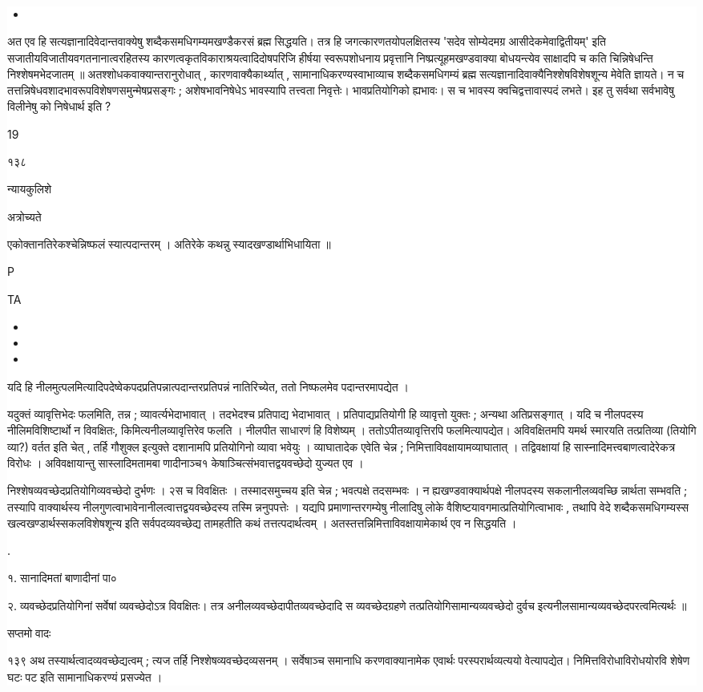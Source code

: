 - 

अत एव हि सत्यज्ञानादिवेदान्तवाक्येषु शब्दैकसमधिगम्यमखण्डैकरसं ब्रह्म सिद्धयति। तत्र हि जगत्कारणतयोपलक्षितस्य 'सदेव सोम्येदमग्र आसीदेकमेवाद्वितीयम्' इति सजातीयविजातीयवगतनानात्वरहितस्य कारणत्वकृतविकाराश्रयत्वादिदोषपरिजि हीर्षया स्वरूपशोधनाय प्रवृत्तानि निष्प्रत्यूहमखण्डवाक्या बोधयन्त्येव साक्षादपि च कति चिन्निषेधन्ति निश्शेषमभेदजातम् ॥ अतश्शोधकवाक्यान्तरानुरोधात् , कारणवाक्यैकार्थ्यात् , सामानाधिकरण्यस्वाभाव्याच शब्दैकसमधिगम्यं ब्रह्म सत्यज्ञानादिवाक्यैनिश्शेषविशेषशून्य मेवेति ज्ञायते। न च तत्तन्निषेधवशादभावरूपविशेषणसमुन्मेषप्रसङ्गः ; अशेषभावनिषेधेऽ भावस्यापि तत्त्वता निवृत्तेः। भावप्रतियोगिको ह्यभावः। स च भावस्य क्वचिद्वत्तावास्पदं लभते। इह तु सर्वथा सर्वभावेषु विलीनेषु को निषेधार्थ इति ? 

19 

१३८ 

न्यायकुलिशे 

अत्रोच्यते 

एकोक्तानतिरेकश्चेन्निष्फलं स्यात्पदान्तरम् । अतिरेके कथन्नु स्यादखण्डार्थाभिधायिता ॥ 

P 

TA 

- 

- 

- 

यदि हि नीलमुत्पलमित्यादिपदेष्वेकपदप्रतिपन्नात्पदान्तरप्रतिपन्नं नातिरिच्येत, ततो निष्फलमेव पदान्तरमापद्येत । 

यदुक्तं व्यावृत्तिभेदः फलमिति, तन्न ; व्यावर्त्यभेदाभावात् । तदभेदश्च प्रतिपाद्य भेदाभावात् । प्रतिपाद्यप्रतियोगी हि व्यावृत्तो युक्तः ; अन्यथा अतिप्रसङ्गात् । यदि च नीलपदस्य नीलिमविशिष्टार्थो न विवक्षितः, किमित्यनीलव्यावृत्तिरेव फलति । नीलपीत साधारणं हि विशेष्यम् । ततोऽपीतव्यावृत्तिरपि फलमित्यापद्येत। अविवक्षितमपि यमर्थ स्मारयति तत्प्रतिव्या (तियोगि व्या?) वर्तत इति चेत् , तर्हि गौशुक्ल इत्युक्ते दशानामपि प्रतियोगिनो व्यावा भवेयुः । व्याघातादेक एवेति चेन्न ; निमित्ताविवक्षायामव्याघातात् । तद्विवक्षायां हि सास्नादिमत्त्वबाणत्वादेरेकत्र विरोधः । अविवक्षायान्तु सास्लादिमतामबा णादीनाञ्च१ केषाञ्चित्संभवात्तद्वयवच्छेदो युज्यत एव । 

निश्शेषव्यवच्छेदप्रतियोगिव्यवच्छेदो दुर्भणः । २स च विवक्षितः । तस्मादसमुच्चय इति चेन्न ; भवत्पक्षे तदसम्भवः । न ह्यखण्डवाक्यार्थपक्षे नीलपदस्य सकलानीलव्यवच्छि न्नार्थता सम्भवति ; तस्यापि वाक्यार्थस्य नीलगुणत्वाभावेनानीलत्वात्तद्वयवच्छेदस्य तस्मि न्ननुपपत्तेः । यद्यपि प्रमाणान्तरगम्येषु नीलादिषु लोके वैशिष्टयावगमात्प्रतियोगित्वाभावः , तथापि वेदे शब्दैकसमधिगम्यस्स खल्वखण्डार्थस्सकलविशेषशून्य इति सर्वपदव्यवच्छेद्य तामहतीति कथं तत्तत्पदार्थत्वम् । अतस्तत्तन्निमित्ताविवक्षायामेकार्थ एव न सिद्धयति । 

. 

१. सानादिमतां बाणादीनां पा० 

२. व्यवच्छेदप्रतियोगिनां सर्वेषां व्यवच्छेदोऽत्र विवक्षितः। तत्र अनीलव्यवच्छेदापीतव्यवच्छेदादि स व्यवच्छेदग्रहणे तत्प्रतियोगिसामान्यव्यवच्छेदो दुर्वच इत्यनीलसामान्यव्यवच्छेदपरत्वमित्यर्थः ॥ 

सप्तमो वादः 

१३९ अथ तस्यार्थत्वादव्यवच्छेद्यत्वम् ; त्यज तर्हि निश्शेषव्यवच्छेदव्यसनम् । सर्वेषाञ्च समानाधि करणवाक्यानामेक एवार्थः परस्परार्थव्यत्ययो वेत्यापद्येत। निमित्तविरोधाविरोधयोरवि शेषेण घटः पट इति सामानाधिकरण्यं प्रसज्येत । 
